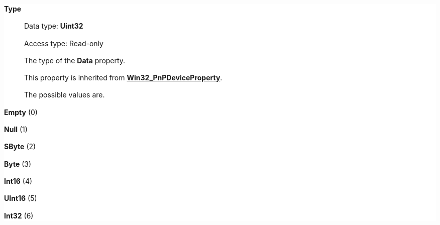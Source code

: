 **Type**
</dt> <dd> <dl> <dt>

Data type: **Uint32**
</dt> <dt>

Access type: Read-only
</dt> </dl>

The type of the **Data** property.

This property is inherited from [**Win32\_PnPDeviceProperty**](win32-pnpdeviceproperty.md).

The possible values are.

<dt>

<span id="Empty"></span><span id="empty"></span><span id="EMPTY"></span>

**Empty** (0)


</dt> <dd></dd> <dt>

<span id="Null"></span><span id="null"></span><span id="NULL"></span>

**Null** (1)


</dt> <dd></dd> <dt>

<span id="SByte"></span><span id="sbyte"></span><span id="SBYTE"></span>

**SByte** (2)


</dt> <dd></dd> <dt>

<span id="Byte"></span><span id="byte"></span><span id="BYTE"></span>

**Byte** (3)


</dt> <dd></dd> <dt>

<span id="Int16"></span><span id="int16"></span><span id="INT16"></span>

**Int16** (4)


</dt> <dd></dd> <dt>

<span id="UInt16"></span><span id="uint16"></span><span id="UINT16"></span>

**UInt16** (5)


</dt> <dd></dd> <dt>

<span id="Int32"></span><span id="int32"></span><span id="INT32"></span>

**Int32** (6)


</dt> <dd></dd> <dt>

<span id="Uint32"></span><span id="uint32"></span><span id="UINT32"></span>
